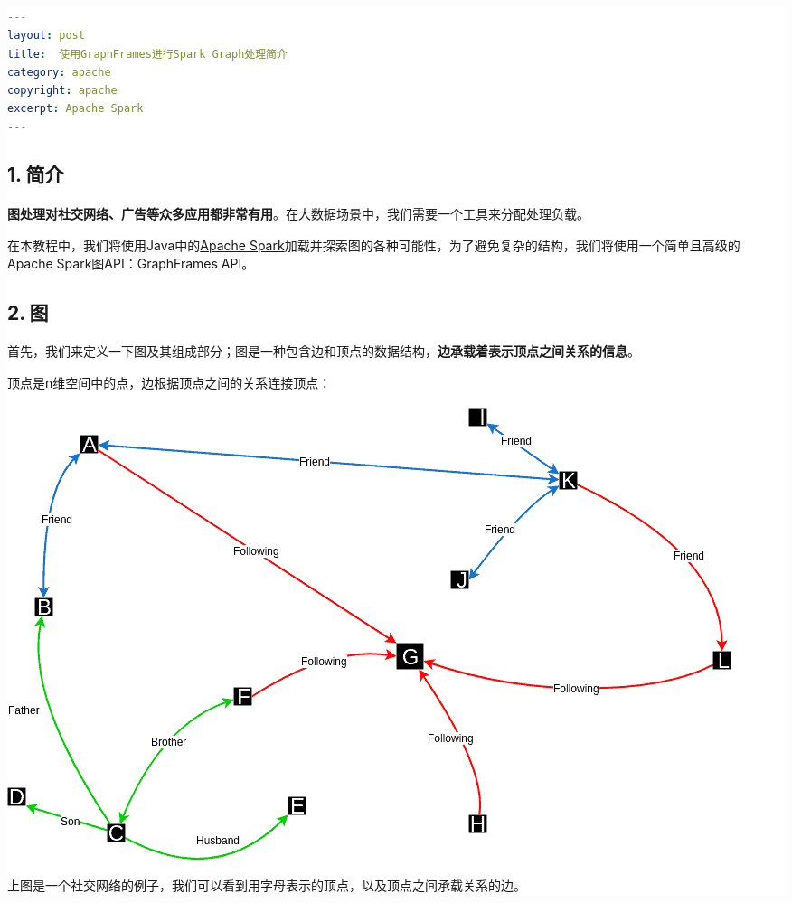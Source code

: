 ```yaml
---
layout: post
title:  使用GraphFrames进行Spark Graph处理简介
category: apache
copyright: apache
excerpt: Apache Spark
---
```


## 1. 简介

**图处理对社交网络、广告等众多应用都非常有用**。在大数据场景中，我们需要一个工具来分配处理负载。

在本教程中，我们将使用Java中的[Apache Spark](https://www.baeldung.com/apache-spark)加载并探索图的各种可能性，为了避免复杂的结构，我们将使用一个简单且高级的Apache Spark图API：GraphFrames API。

## 2. 图

首先，我们来定义一下图及其组成部分；图是一种包含边和顶点的数据结构，**边承载着表示顶点之间关系的信息**。

顶点是n维空间中的点，边根据顶点之间的关系连接顶点：

![](/assets/images/2025/apache/sparkgraphgraphframes01.png)

上图是一个社交网络的例子，我们可以看到用字母表示的顶点，以及顶点之间承载关系的边。
